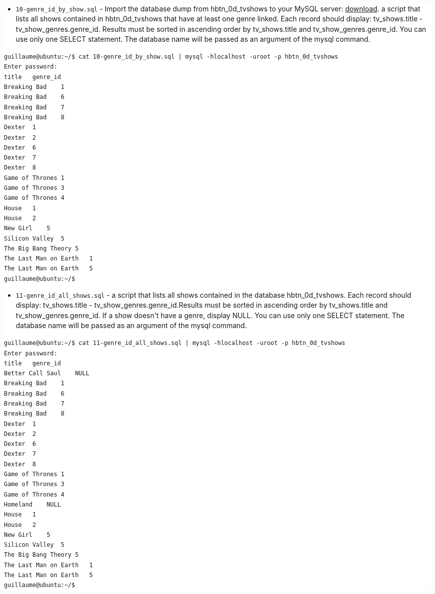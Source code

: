 * `10-genre_id_by_show.sql` - Import the database dump from hbtn_0d_tvshows to your MySQL server: [download](https://s3.amazonaws.com/intranet-projects-files/holbertonschool-higher-level_programming+/274/hbtn_0d_tvshows.sql). a script that lists all shows contained in hbtn_0d_tvshows that have at least one genre linked. Each record should display: tv_shows.title - tv_show_genres.genre_id. Results must be sorted in ascending order by tv_shows.title and tv_show_genres.genre_id. You can use only one SELECT statement. The database name will be passed as an argument of the mysql command.
```
guillaume@ubuntu:~/$ cat 10-genre_id_by_show.sql | mysql -hlocalhost -uroot -p hbtn_0d_tvshows
Enter password: 
title   genre_id
Breaking Bad    1
Breaking Bad    6
Breaking Bad    7
Breaking Bad    8
Dexter  1
Dexter  2
Dexter  6
Dexter  7
Dexter  8
Game of Thrones 1
Game of Thrones 3
Game of Thrones 4
House   1
House   2
New Girl    5
Silicon Valley  5
The Big Bang Theory 5
The Last Man on Earth   1
The Last Man on Earth   5
guillaume@ubuntu:~/$ 
```

* `11-genre_id_all_shows.sql` - a script that lists all shows contained in the database hbtn_0d_tvshows. Each record should display: tv_shows.title - tv_show_genres.genre_id.Results must be sorted in ascending order by tv_shows.title and tv_show_genres.genre_id. If a show doesn't have a genre, display NULL. You can use only one SELECT statement. The database name will be passed as an argument of the mysql command.
```
guillaume@ubuntu:~/$ cat 11-genre_id_all_shows.sql | mysql -hlocalhost -uroot -p hbtn_0d_tvshows
Enter password: 
title   genre_id
Better Call Saul    NULL
Breaking Bad    1
Breaking Bad    6
Breaking Bad    7
Breaking Bad    8
Dexter  1
Dexter  2
Dexter  6
Dexter  7
Dexter  8
Game of Thrones 1
Game of Thrones 3
Game of Thrones 4
Homeland    NULL
House   1
House   2
New Girl    5
Silicon Valley  5
The Big Bang Theory 5
The Last Man on Earth   1
The Last Man on Earth   5
guillaume@ubuntu:~/$ 
```
